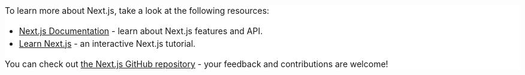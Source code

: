 To learn more about Next.js, take a look at the following resources:

- [Next.js Documentation](https://nextjs.org/docs) - learn about Next.js features and API.
- [Learn Next.js](https://nextjs.org/learn) - an interactive Next.js tutorial.

You can check out [the Next.js GitHub repository](https://github.com/vercel/next.js/) - your feedback and contributions are welcome!


